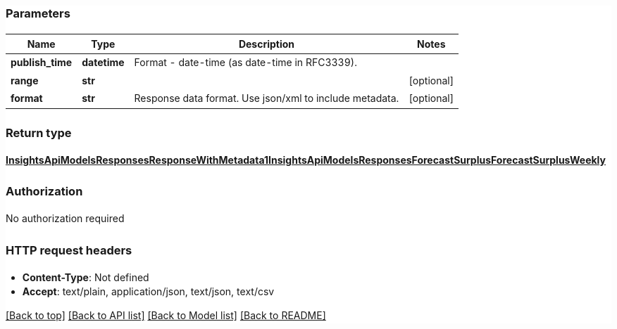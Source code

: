 ```python
```

### Parameters

Name | Type | Description  | Notes
------------- | ------------- | ------------- | -------------
 **publish_time** | **datetime**| Format - date-time (as date-time in RFC3339). | 
 **range** | **str**|  | [optional] 
 **format** | **str**| Response data format. Use json/xml to include metadata. | [optional] 

### Return type

[**InsightsApiModelsResponsesResponseWithMetadata1InsightsApiModelsResponsesForecastSurplusForecastSurplusWeekly**](InsightsApiModelsResponsesResponseWithMetadata1InsightsApiModelsResponsesForecastSurplusForecastSurplusWeekly.md)

### Authorization

No authorization required

### HTTP request headers

 - **Content-Type**: Not defined
 - **Accept**: text/plain, application/json, text/json, text/csv

[[Back to top]](#) [[Back to API list]](../README.md#documentation-for-api-endpoints) [[Back to Model list]](../README.md#documentation-for-models) [[Back to README]](../README.md)

